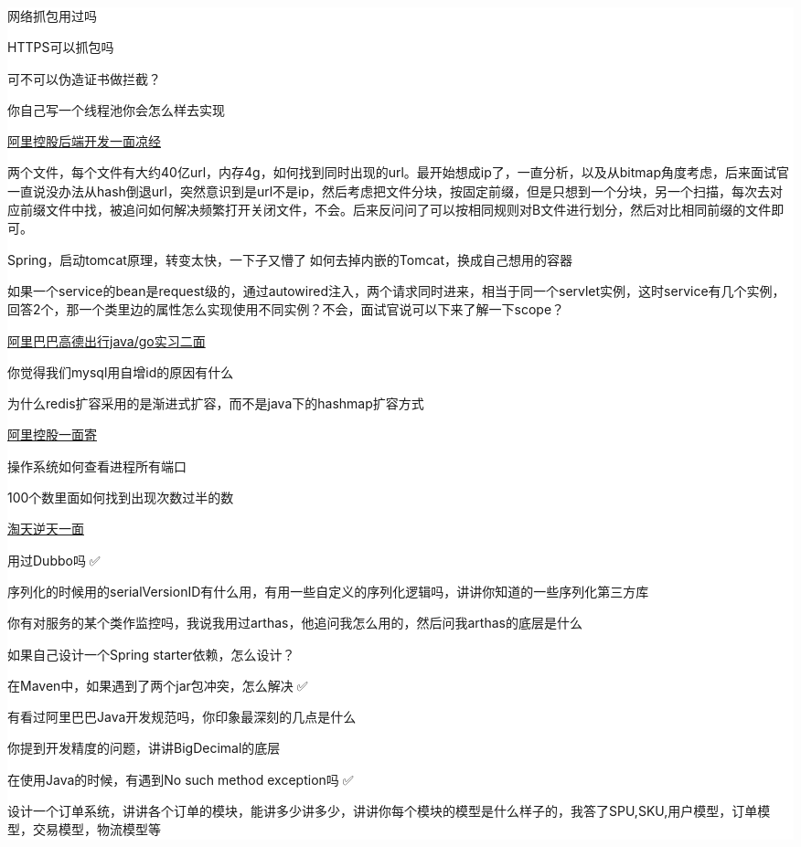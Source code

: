 网络抓包用过吗

HTTPS可以抓包吗

可不可以伪造证书做拦截？

你自己写一个线程池你会怎么样去实现



[阿里控股后端开发一面凉经](https://www.nowcoder.com/feed/main/detail/7c2e55fb9b4f4bb19c985f9af25805cd?sourceSSR=search)

两个文件，每个文件有大约40亿url，内存4g，如何找到同时出现的url。最开始想成ip了，一直分析，以及从bitmap角度考虑，后来面试官一直说没办法从hash倒退url，突然意识到是url不是ip，然后考虑把文件分块，按固定前缀，但是只想到一个分块，另一个扫描，每次去对应前缀文件中找，被追问如何解决频繁打开关闭文件，不会。后来反问问了可以按相同规则对B文件进行划分，然后对比相同前缀的文件即可。

Spring，启动tomcat原理，转变太快，一下子又懵了
如何去掉内嵌的Tomcat，换成自己想用的容器

如果一个service的bean是request级的，通过autowired注入，两个请求同时进来，相当于同一个servlet实例，这时service有几个实例，回答2个，那一个类里边的属性怎么实现使用不同实例？不会，面试官说可以下来了解一下scope？



[阿里巴巴高德出行java/go实习二面](https://www.nowcoder.com/feed/main/detail/e27819c6f45a42a2beeda9483de4f582?sourceSSR=search)

你觉得我们mysql用自增id的原因有什么	

为什么redis扩容采用的是渐进式扩容，而不是java下的hashmap扩容方式



[阿里控股一面寄](https://www.nowcoder.com/feed/main/detail/58461c1cef0e4fdda40f23a675c2ff6f?sourceSSR=search)

操作系统如何查看进程所有端口

100个数里面如何找到出现次数过半的数



[淘天逆天一面](https://www.nowcoder.com/feed/main/detail/879aeee92e0248edab35c384ee4b6fbc?sourceSSR=search)

用过Dubbo吗 ✅

序列化的时候用的serialVersionID有什么用，有用一些自定义的序列化逻辑吗，讲讲你知道的一些序列化第三方库

你有对服务的某个类作监控吗，我说我用过arthas，他追问我怎么用的，然后问我arthas的底层是什么

如果自己设计一个Spring starter依赖，怎么设计？

在Maven中，如果遇到了两个jar包冲突，怎么解决 ✅

有看过阿里巴巴Java开发规范吗，你印象最深刻的几点是什么

你提到开发精度的问题，讲讲BigDecimal的底层

在使用Java的时候，有遇到No such method exception吗 ✅

设计一个订单系统，讲讲各个订单的模块，能讲多少讲多少，讲讲你每个模块的模型是什么样子的，我答了SPU,SKU,用户模型，订单模型，交易模型，物流模型等


